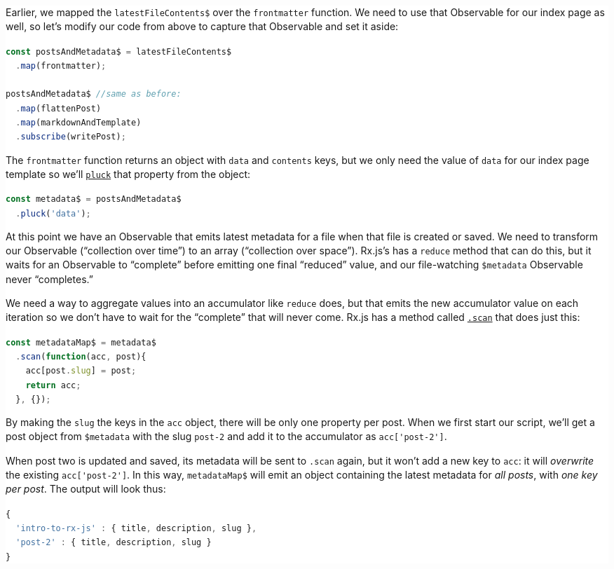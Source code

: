 Earlier, we mapped the `latestFileContents$` over the `frontmatter` function. We need to use that Observable for our index page as well, so let&#8217;s modify our code from above to capture that Observable and set it aside:

```js
const postsAndMetadata$ = latestFileContents$
  .map(frontmatter);

postsAndMetadata$ //same as before:
  .map(flattenPost)
  .map(markdownAndTemplate)
  .subscribe(writePost);
```

The `frontmatter` function returns an object with `data` and `contents` keys, but we only need the value of `data` for our index page template so we&#8217;ll [`pluck`](http://reactivex.io/rxjs/class/es6/Observable.js~Observable.html#instance-method-pluck) that property from the object:

```js
const metadata$ = postsAndMetadata$
  .pluck('data');
```

At this point we have an Observable that emits latest metadata for a file when that file is created or saved. We need to transform our Observable (&#8220;collection over time&#8221;) to an array (&#8220;collection over space&#8221;). Rx.js&#8217;s has a `reduce` method that can do this, but it waits for an Observable to &#8220;complete&#8221; before emitting one final &#8220;reduced&#8221; value, and our file-watching `$metadata` Observable never &#8220;completes.&#8221;

We need a way to aggregate values into an accumulator like `reduce` does, but that emits the new accumulator value on each iteration so we don&#8217;t have to wait for the &#8220;complete&#8221; that will never come. Rx.js has a method called [`.scan`](http://reactivex.io/rxjs/class/es6/Observable.js~Observable.html#instance-method-scan) that does just this:

```js
const metadataMap$ = metadata$
  .scan(function(acc, post){
    acc[post.slug] = post;
    return acc;
  }, {});
```

By making the `slug` the keys in the `acc` object, there will be only one property per post. When we first start our script, we&#8217;ll get a post object from `$metadata` with the slug `post-2` and add it to the accumulator as `acc['post-2']`.

When post two is updated and saved, its metadata will be sent to `.scan` again, but it won&#8217;t add a new key to `acc`: it will _overwrite_ the existing `acc['post-2']`. In this way, `metadataMap$` will emit an object containing the latest metadata for _all posts_, with _one key per post_. The output will look thus:

```js
{
  'intro-to-rx-js' : { title, description, slug },
  'post-2' : { title, description, slug }
}
```
